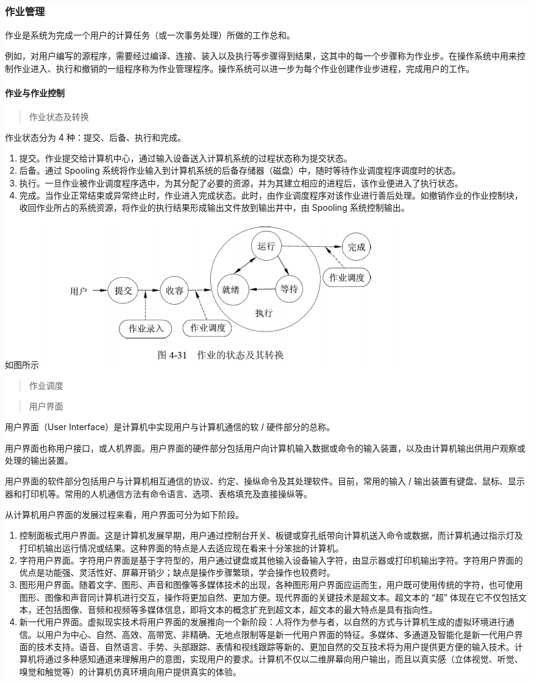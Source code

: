 
### 作业管理

作业是系统为完成一个用户的计算任务（或一次事务处理）所做的工作总和。

例如，对用户编写的源程序，需要经过编译、连接、装入以及执行等步骤得到结果，这其中的每一个步骤称为作业步。在操作系统中用来控制作业进入、执行和撤销的一组程序称为作业管理程序。操作系统可以进一步为每个作业创建作业步进程，完成用户的工作。

#### 作业与作业控制

> 作业状态及转换

作业状态分为 4 种：提交、后备、执行和完成。
1. 提交。作业提交给计算机中心，通过输入设备送入计算机系统的过程状态称为提交状态。
2. 后备。通过 Spooling 系统将作业输入到计算机系统的后备存储器（磁盘）中，随时等待作业调度程序调度时的状态。
3. 执行。一旦作业被作业调度程序选中，为其分配了必要的资源，并为其建立相应的进程后，该作业便进入了执行状态。
4. 完成。当作业正常结束或异常终止时，作业进入完成状态。此时，由作业调度程序对该作业进行善后处理。如撤销作业的作业控制块，收回作业所占的系统资源，将作业的执行结果形成输出文件放到输出井中，由 Spooling 系统控制输出。

如图所示
![ruankao_20241017175021.png](../blog_img/ruankao_20241017175021.png)

> 作业调度

> 用户界面

用户界面（User Interface）是计算机中实现用户与计算机通信的软 / 硬件部分的总称。

用户界面也称用户接口，或人机界面。用户界面的硬件部分包括用户向计算机输入数据或命令的输入装置，以及由计算机输出供用户观察或处理的输出装置。

用户界面的软件部分包括用户与计算机相互通信的协议、约定、操纵命令及其处理软件。目前，常用的输入 / 输出装置有键盘、鼠标、显示器和打印机等。常用的人机通信方法有命令语言、选项、表格填充及直接操纵等。

从计算机用户界面的发展过程来看，用户界面可分为如下阶段。
1. 控制面板式用户界面。这是计算机发展早期，用户通过控制台开关、板键或穿孔纸带向计算机送入命令或数据，而计算机通过指示灯及打印机输出运行情况或结果。这种界面的特点是人去适应现在看来十分笨拙的计算机。
2. 字符用户界面。字符用户界面是基于字符型的，用户通过键盘或其他输入设备输入字符，由显示器或打印机输出字符。字符用户界面的优点是功能强、灵活性好、屏幕开销少；缺点是操作步骤繁琐，学会操作也较费时。
3. 图形用户界面。随着文字、图形、声音和图像等多媒体技术的出现，各种图形用户界面应运而生，用户既可使用传统的字符，也可使用图形、图像和声音同计算机进行交互，操作将更加自然、更加方便。现代界面的关键技术是超文本。超文本的 “超” 体现在它不仅包括文本，还包括图像、音频和视频等多媒体信息，即将文本的概念扩充到超文本，超文本的最大特点是具有指向性。
4. 新一代用户界面。虚拟现实技术将用户界面的发展推向一个新阶段：人将作为参与者，以自然的方式与计算机生成的虚拟环境进行通信。以用户为中心、自然、高效、高带宽、非精确、无地点限制等是新一代用户界面的特征。多媒体、多通道及智能化是新一代用户界面的技术支持。语音、自然语言、手势、头部跟踪、表情和视线跟踪等新的、更加自然的交互技术将为用户提供更方便的输入技术。计算机将通过多种感知通道来理解用户的意图，实现用户的要求。计算机不仅以二维屏幕向用户输出，而且以真实感（立体视觉、听觉、嗅觉和触觉等）的计算机仿真环境向用户提供真实的体验。